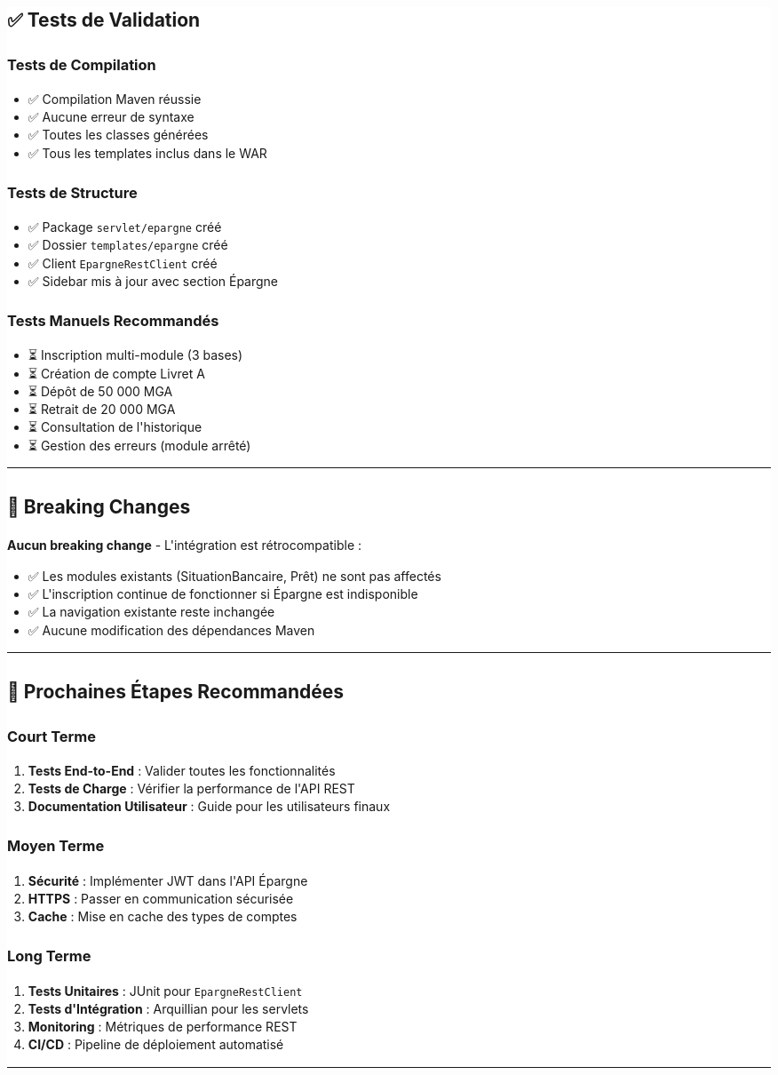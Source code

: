 ## ✅ Tests de Validation

### Tests de Compilation
- ✅ Compilation Maven réussie
- ✅ Aucune erreur de syntaxe
- ✅ Toutes les classes générées
- ✅ Tous les templates inclus dans le WAR

### Tests de Structure
- ✅ Package `servlet/epargne` créé
- ✅ Dossier `templates/epargne` créé
- ✅ Client `EpargneRestClient` créé
- ✅ Sidebar mis à jour avec section Épargne

### Tests Manuels Recommandés
- ⏳ Inscription multi-module (3 bases)
- ⏳ Création de compte Livret A
- ⏳ Dépôt de 50 000 MGA
- ⏳ Retrait de 20 000 MGA
- ⏳ Consultation de l'historique
- ⏳ Gestion des erreurs (module arrêté)

---

## 🚨 Breaking Changes

**Aucun breaking change** - L'intégration est rétrocompatible :
- ✅ Les modules existants (SituationBancaire, Prêt) ne sont pas affectés
- ✅ L'inscription continue de fonctionner si Épargne est indisponible
- ✅ La navigation existante reste inchangée
- ✅ Aucune modification des dépendances Maven

---

## 🔮 Prochaines Étapes Recommandées

### Court Terme
1. **Tests End-to-End** : Valider toutes les fonctionnalités
2. **Tests de Charge** : Vérifier la performance de l'API REST
3. **Documentation Utilisateur** : Guide pour les utilisateurs finaux

### Moyen Terme
1. **Sécurité** : Implémenter JWT dans l'API Épargne
2. **HTTPS** : Passer en communication sécurisée
3. **Cache** : Mise en cache des types de comptes

### Long Terme
1. **Tests Unitaires** : JUnit pour `EpargneRestClient`
2. **Tests d'Intégration** : Arquillian pour les servlets
3. **Monitoring** : Métriques de performance REST
4. **CI/CD** : Pipeline de déploiement automatisé

---